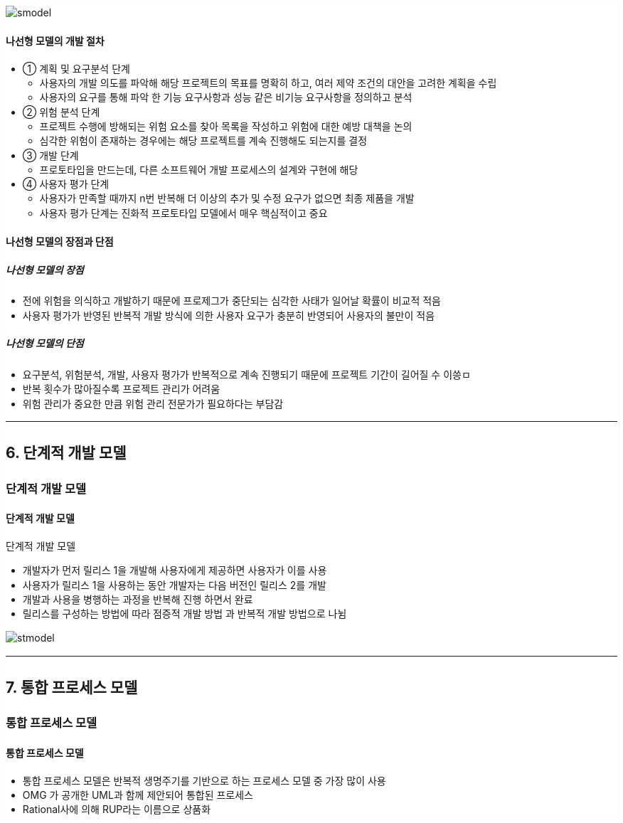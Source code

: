 ![smodel]({{site.url}}/assets/images/2024-3-1-softw/smodel.png)


#### 나선형 모델의 개발 절차

- ① 계획 및 요구분석 단계
	- 사용자의 개발 의도를 파악해 해당 프로젝트의 목표를 명확히 하고, 여러 제약 조건의 대안을 고려한 계획을 수립
	- 사용자의 요구를 통해 파악 한 기능 요구사항과 성능 같은 비기능 요구사항을 정의하고 분석
- ② 위험 분석 단계
	- 프로젝트 수행에 방해되는 위험 요소를 찾아 목록을 작성하고 위험에 대한 예방 대책을 논의
	- 심각한 위험이 존재하는 경우에는 해당 프로젝트를 계속 진행해도 되는지를 결정
- ③ 개발 단계
	- 프로토타입을 만드는데, 다른 소프트웨어 개발 프로세스의 설계와 구현에 해당
- ④ 사용자 평가 단계
	- 사용자가 만족할 때까지 n번 반복해 더 이상의 추가 및 수정 요구가 없으면 최종 제품을 개발
	- 사용자 평가 단계는 진화적 프로토타입 모델에서 매우 핵심적이고 중요


#### 나선형 모델의 장점과 단점
##### 나선형 모델의 장점
- 전에 위험을 의식하고 개발하기 때문에 프로제그가 중단되는 심각한 사태가 일어날 확률이 비교적 적음
- 사용자 평가가 반영된 반복적 개발 방식에 의한 사용자 요구가 충분히 반영되어 사용자의 불만이 적음

##### 나선형 모델의 단점
- 요구분석, 위험분석, 개발, 사용자 평가가 반복적으로 계속 진행되기 때문에 프로젝트 기간이 길어질 수 이씅ㅁ
- 반복 횟수가 많아질수록 프로젝트 관리가 어려움
- 위험 관리가 중요한 만큼 위험 관리 전문가가 필요하다는 부담감



---

## 6. 단계적 개발 모델

### 단계적 개발 모델
#### 단계적 개발 모델
단계적 개발 모델
- 개발자가 먼저 릴리스 1을 개발해 사용자에게 제공하면 사용자가 이를 사용
- 사용자가 릴리스 1을 사용하는 동안 개발자는 다음 버전인 릴리스 2를 개발
- 개발과 사용을 병행하는 과정을 반복해 진행 하면서 완료
- 릴리스를 구성하는 방법에 따라 점증적 개발 방법 과 반복적 개발 방법으로 나뉨

![stmodel]({{site.url}}/assets/images/2024-3-1-softw/stmodel.png)

---

## 7. 통합 프로세스 모델

### 통합 프로세스 모델
#### 통합 프로세스 모델
- 통합 프로세스 모델은 반복적 생명주기를 기반으로 하는 프로세스 모델 중 가장 많이 사용
- OMG 가 공개한 UML과 함께 제안되어 통합된 프로세스
- Rational사에 의해 RUP라는 이름으로 상품화
